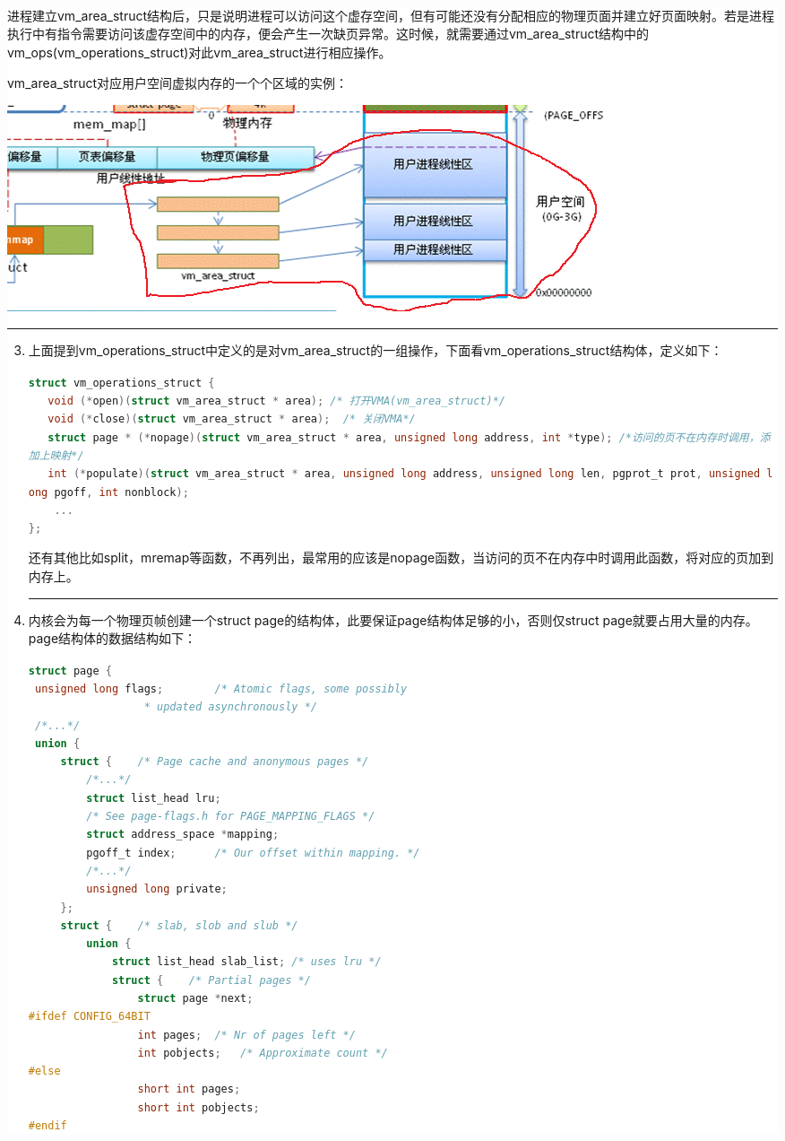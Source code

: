    进程建立vm_area_struct结构后，只是说明进程可以访问这个虚存空间，但有可能还没有分配相应的物理页面并建立好页面映射。若是进程执行中有指令需要访问该虚存空间中的内存，便会产生一次缺页异常。这时候，就需要通过vm_area_struct结构中的vm_ops(vm_operations_struct)对此vm_area_struct进行相应操作。

   vm_area_struct对应用户空间虚拟内存的一个个区域的实例：

   ![12](./pics/12.png)

   ---

3. 上面提到vm_operations_struct中定义的是对vm_area_struct的一组操作，下面看vm_operations_struct结构体，定义如下：

   ```c
   struct vm_operations_struct {
      void (*open)(struct vm_area_struct * area); /* 打开VMA(vm_area_struct)*/
      void (*close)(struct vm_area_struct * area);  /* 关闭VMA*/
      struct page * (*nopage)(struct vm_area_struct * area, unsigned long address, int *type); /*访问的页不在内存时调用，添加上映射*/
      int (*populate)(struct vm_area_struct * area, unsigned long address, unsigned long len, pgprot_t prot, unsigned long pgoff, int nonblock); 
       ...
   };
   ```

   还有其他比如split，mremap等函数，不再列出，最常用的应该是nopage函数，当访问的页不在内存中时调用此函数，将对应的页加到内存上。

   ---

4. 内核会为每一个物理页帧创建一个struct page的结构体，此要保证page结构体足够的小，否则仅struct page就要占用大量的内存。page结构体的数据结构如下：

   ```c
   struct page {
   	unsigned long flags;		/* Atomic flags, some possibly
   					 * updated asynchronously */
   	/*...*/
   	union {
   		struct {	/* Page cache and anonymous pages */
   			/*...*/
   			struct list_head lru;
   			/* See page-flags.h for PAGE_MAPPING_FLAGS */
   			struct address_space *mapping;
   			pgoff_t index;		/* Our offset within mapping. */
   			/*...*/
   			unsigned long private;
   		};
   		struct {	/* slab, slob and slub */
   			union {
   				struct list_head slab_list;	/* uses lru */
   				struct {	/* Partial pages */
   					struct page *next;
   #ifdef CONFIG_64BIT
   					int pages;	/* Nr of pages left */
   					int pobjects;	/* Approximate count */
   #else
   					short int pages;
   					short int pobjects;
   #endif
   ```